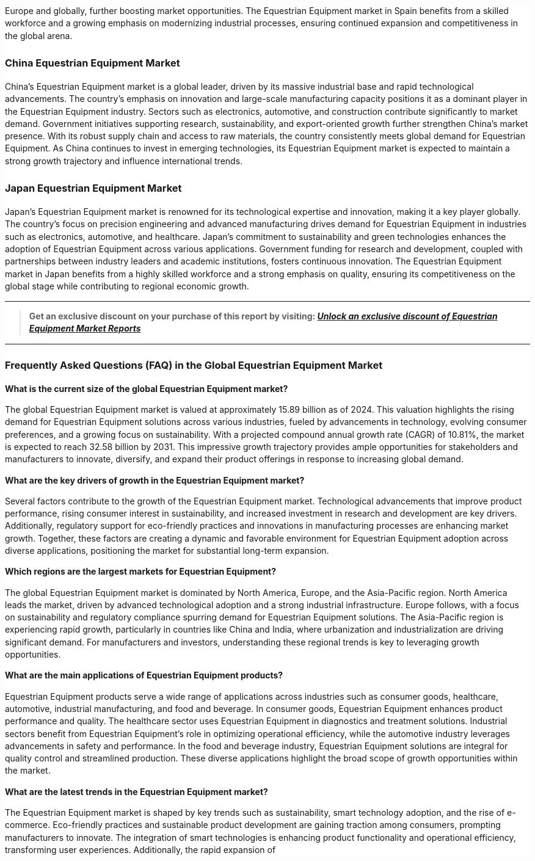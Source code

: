 Europe and globally, further boosting market opportunities. The Equestrian Equipment market in Spain benefits from a skilled workforce and a growing emphasis on modernizing industrial processes, ensuring continued expansion and competitiveness in the global arena.</p><h3>China Equestrian Equipment Market</h3><p>China&rsquo;s Equestrian Equipment market is a global leader, driven by its massive industrial base and rapid technological advancements. The country&rsquo;s emphasis on innovation and large-scale manufacturing capacity positions it as a dominant player in the Equestrian Equipment industry. Sectors such as electronics, automotive, and construction contribute significantly to market demand. Government initiatives supporting research, sustainability, and export-oriented growth further strengthen China&rsquo;s market presence. With its robust supply chain and access to raw materials, the country consistently meets global demand for Equestrian Equipment. As China continues to invest in emerging technologies, its Equestrian Equipment market is expected to maintain a strong growth trajectory and influence international trends.</p><h3>Japan Equestrian Equipment Market</h3><p>Japan&rsquo;s Equestrian Equipment market is renowned for its technological expertise and innovation, making it a key player globally. The country&rsquo;s focus on precision engineering and advanced manufacturing drives demand for Equestrian Equipment in industries such as electronics, automotive, and healthcare. Japan&rsquo;s commitment to sustainability and green technologies enhances the adoption of Equestrian Equipment across various applications. Government funding for research and development, coupled with partnerships between industry leaders and academic institutions, fosters continuous innovation. The Equestrian Equipment market in Japan benefits from a highly skilled workforce and a strong emphasis on quality, ensuring its competitiveness on the global stage while contributing to regional economic growth.</p><hr /><blockquote><p><strong>Get an exclusive discount on your purchase of this report by visiting: <em><a href="://marketresearchpulse.com/ask-for-discount/130419?utm_source=Github&amp;utm_medium=0111">Unlock an exclusive discount of Equestrian Equipment Market Reports</a></em>&nbsp;</strong></p></blockquote><hr /><h3>Frequently Asked Questions (FAQ) in the Global Equestrian Equipment Market</h3><p><strong>What is the current size of the global Equestrian Equipment market?</strong></p><p>The global Equestrian Equipment market is valued at approximately 15.89 billion as of 2024. This valuation highlights the rising demand for Equestrian Equipment solutions across various industries, fueled by advancements in technology, evolving consumer preferences, and a growing focus on sustainability. With a projected compound annual growth rate (CAGR) of 10.81%, the market is expected to reach 32.58 billion by 2031. This impressive growth trajectory provides ample opportunities for stakeholders and manufacturers to innovate, diversify, and expand their product offerings in response to increasing global demand.</p><p><strong>What are the key drivers of growth in the Equestrian Equipment market?</strong></p><p>Several factors contribute to the growth of the Equestrian Equipment market. Technological advancements that improve product performance, rising consumer interest in sustainability, and increased investment in research and development are key drivers. Additionally, regulatory support for eco-friendly practices and innovations in manufacturing processes are enhancing market growth. Together, these factors are creating a dynamic and favorable environment for Equestrian Equipment adoption across diverse applications, positioning the market for substantial long-term expansion.</p><p><strong>Which regions are the largest markets for Equestrian Equipment?</strong></p><p>The global Equestrian Equipment market is dominated by North America, Europe, and the Asia-Pacific region. North America leads the market, driven by advanced technological adoption and a strong industrial infrastructure. Europe follows, with a focus on sustainability and regulatory compliance spurring demand for Equestrian Equipment solutions. The Asia-Pacific region is experiencing rapid growth, particularly in countries like China and India, where urbanization and industrialization are driving significant demand. For manufacturers and investors, understanding these regional trends is key to leveraging growth opportunities.</p><p><strong>What are the main applications of Equestrian Equipment products?</strong></p><p>Equestrian Equipment products serve a wide range of applications across industries such as consumer goods, healthcare, automotive, industrial manufacturing, and food and beverage. In consumer goods, Equestrian Equipment enhances product performance and quality. The healthcare sector uses Equestrian Equipment in diagnostics and treatment solutions. Industrial sectors benefit from Equestrian Equipment&rsquo;s role in optimizing operational efficiency, while the automotive industry leverages advancements in safety and performance. In the food and beverage industry, Equestrian Equipment solutions are integral for quality control and streamlined production. These diverse applications highlight the broad scope of growth opportunities within the market.</p><p><strong>What are the latest trends in the Equestrian Equipment market?</strong></p><p>The Equestrian Equipment market is shaped by key trends such as sustainability, smart technology adoption, and the rise of e-commerce. Eco-friendly practices and sustainable product development are gaining traction among consumers, prompting manufacturers to innovate. The integration of smart technologies is enhancing product functionality and operational efficiency, transforming user experiences. Additionally, the rapid expansion of